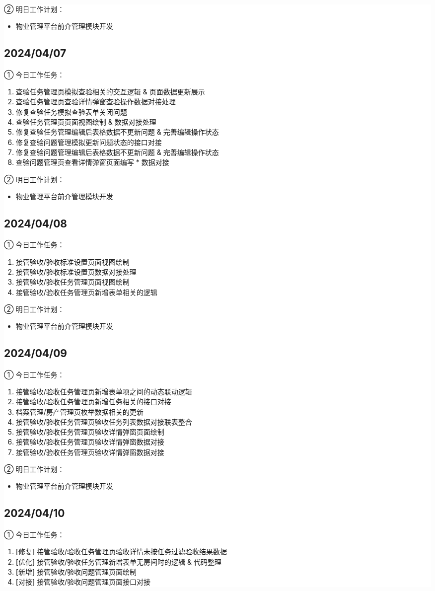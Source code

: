 ② 明日工作计划：

- 物业管理平台前介管理模块开发

## 2024/04/07

① 今日工作任务：

1. 查验任务管理页模拟查验相关的交互逻辑 & 页面数据更新展示
2. 查验任务管理页查验详情弹窗查验操作数据对接处理
3. 修复查验任务模拟查验表单关闭问题
4. 查验任务管理页页面视图绘制 & 数据对接处理
5. 修复查验任务管理编辑后表格数据不更新问题 & 完善编辑操作状态
6. 修复查验问题管理模拟更新问题状态的接口对接
7. 修复查验问题管理编辑后表格数据不更新问题 & 完善编辑操作状态
8. 查验问题管理页查看详情弹窗页面编写 * 数据对接

② 明日工作计划：

- 物业管理平台前介管理模块开发

## 2024/04/08

① 今日工作任务：

1. 接管验收/验收标准设置页面视图绘制
2. 接管验收/验收标准设置页数据对接处理
3. 接管验收/验收任务管理页面视图绘制
4. 接管验收/验收任务管理页新增表单相关的逻辑

② 明日工作计划：

- 物业管理平台前介管理模块开发

## 2024/04/09

① 今日工作任务：

1. 接管验收/验收任务管理页新增表单项之间的动态联动逻辑
2. 接管验收/验收任务管理页新增任务相关的接口对接
3. 档案管理/房产管理页枚举数据相关的更新
4. 接管验收/验收任务管理页验收任务列表数据对接联表整合
5. 接管验收/验收任务管理页验收详情弹窗页面绘制
6. 接管验收/验收任务管理页验收详情弹窗数据对接
7. 接管验收/验收任务管理页验收详情弹窗数据对接

② 明日工作计划：

- 物业管理平台前介管理模块开发

## 2024/04/10

① 今日工作任务：

1. [修复] 接管验收/验收任务管理页验收详情未按任务过滤验收结果数据
2. [优化] 接管验收/验收任务管理新增表单无房间时的逻辑 & 代码整理
3. [新增] 接管验收/验收问题管理页面绘制
4. [对接] 接管验收/验收问题管理页面接口对接
